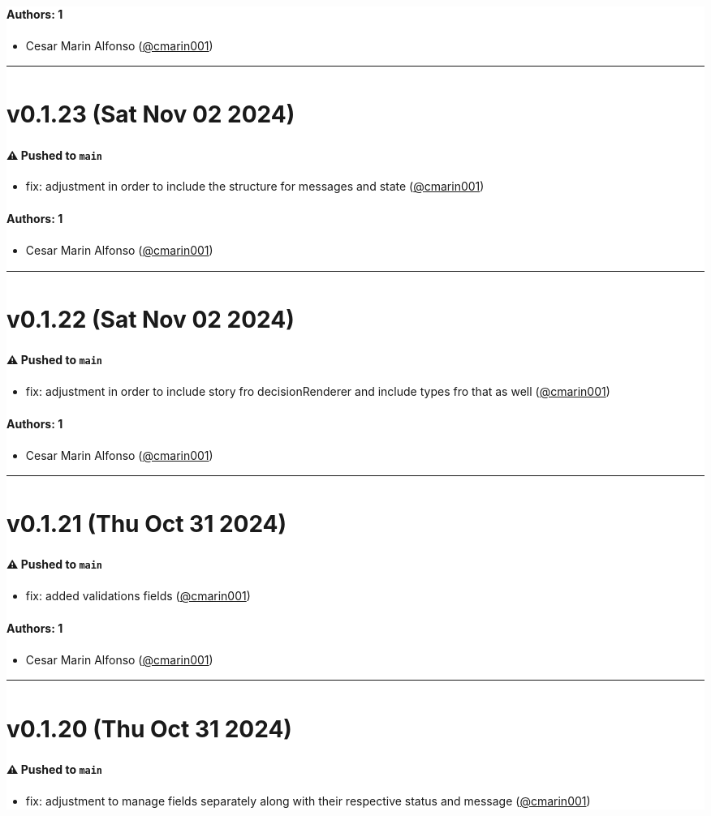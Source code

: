 #### Authors: 1

- Cesar Marin Alfonso ([@cmarin001](https://github.com/cmarin001))

---

# v0.1.23 (Sat Nov 02 2024)

#### ⚠️ Pushed to `main`

- fix: adjustment in order to include the structure for messages and state ([@cmarin001](https://github.com/cmarin001))

#### Authors: 1

- Cesar Marin Alfonso ([@cmarin001](https://github.com/cmarin001))

---

# v0.1.22 (Sat Nov 02 2024)

#### ⚠️ Pushed to `main`

- fix: adjustment in order to include story fro decisionRenderer and include types fro that as well ([@cmarin001](https://github.com/cmarin001))

#### Authors: 1

- Cesar Marin Alfonso ([@cmarin001](https://github.com/cmarin001))

---

# v0.1.21 (Thu Oct 31 2024)

#### ⚠️ Pushed to `main`

- fix: added validations fields ([@cmarin001](https://github.com/cmarin001))

#### Authors: 1

- Cesar Marin Alfonso ([@cmarin001](https://github.com/cmarin001))

---

# v0.1.20 (Thu Oct 31 2024)

#### ⚠️ Pushed to `main`

- fix: adjustment to manage fields separately along with their respective status and message ([@cmarin001](https://github.com/cmarin001))
